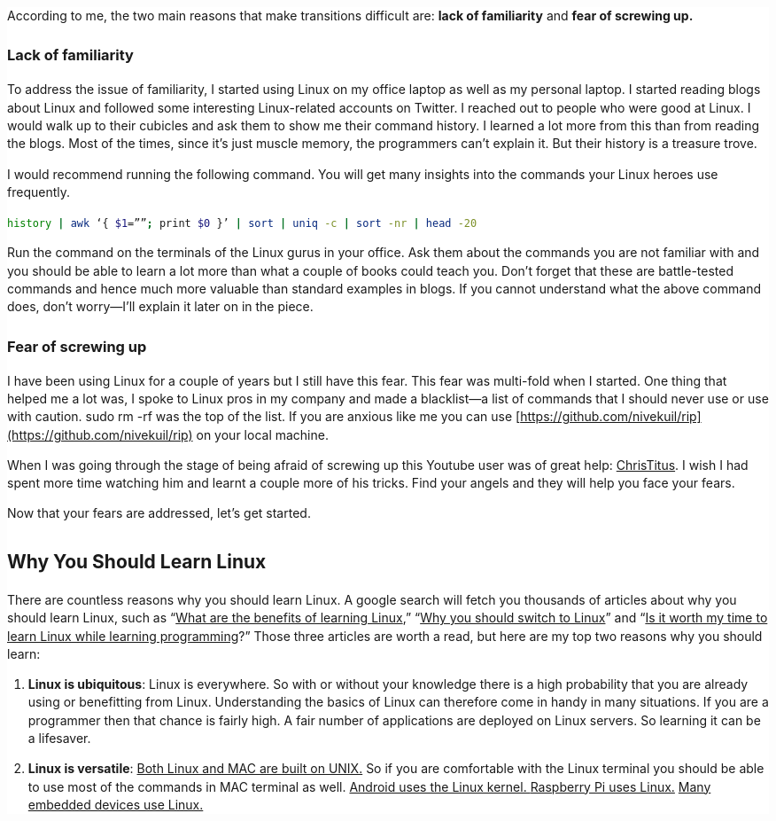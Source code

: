 According to me, the two main reasons that make transitions difficult are: **lack of familiarity** and **fear of screwing up.**

### Lack of familiarity

To address the issue of familiarity, I started using Linux on my office laptop as well as my personal laptop. I started reading blogs about Linux and followed some interesting Linux-related accounts on Twitter. I reached out to people who were good at Linux. I would walk up to their cubicles and ask them to show me their command history. I learned a lot more from this than from reading the blogs. Most of the times, since it’s just muscle memory, the programmers can’t explain it. But their history is a treasure trove.

I would recommend running the following command. You will get many insights into the commands your Linux heroes use frequently.

```bash
history | awk ‘{ $1=””; print $0 }’ | sort | uniq -c | sort -nr | head -20
```

Run the command on the terminals of the Linux gurus in your office. Ask them about the commands you are not familiar with and you should be able to learn a lot more than what a couple of books could teach you. Don’t forget that these are battle-tested commands and hence much more valuable than standard examples in blogs. If you cannot understand what the above command does, don’t worry—I’ll explain it later on in the piece.

### Fear of screwing up

I have been using Linux for a couple of years but I still have this fear. This fear was multi-fold when I started. One thing that helped me a lot was, I spoke to Linux pros in my company and made a blacklist—a list of commands that I should never use or use with caution. sudo rm -rf was the top of the list. If you are anxious like me you can use [https://github.com/nivekuil/rip](https://github.com/nivekuil/rip) on your local machine.

When I was going through the stage of being afraid of screwing up this Youtube user was of great help: [ChrisTitus](youtube.com/c/ChrisTitusTech/). I wish I had spent more time watching him and learnt a couple more of his tricks. Find your angels and they will help you face your fears.

Now that your fears are addressed, let’s get started.

## Why You Should Learn Linux

There are countless reasons why you should learn Linux. A google search will fetch you thousands of articles about why you should learn Linux, such as “[What are the benefits of learning Linux](https://www.quora.com/What-are-the-benefits-of-learning-Linux),” “[Why you should switch to Linux](https://fossbytes.com/10-reasons-switch-linux-os-right-now/)” and “[Is it worth my time to learn Linux while learning programming](https://www.reddit.com/r/learnprogramming/comments/38zytg/is_it_worth_my_time_to_learn_linux_while_learning/)?” Those three articles are worth a read, but here are my top two reasons why you should learn:

1. **Linux is ubiquitous**: Linux is everywhere. So with or without your knowledge there is a high probability that you are already using or benefitting from Linux. Understanding the basics of Linux can therefore come in handy in many situations. If you are a programmer then that chance is fairly high. A fair number of applications are deployed on Linux servers. So learning it can be a lifesaver.

1. **Linux is versatile**: [Both Linux and MAC are built on UNIX.](https://askubuntu.com/a/11396/217036) So if you are comfortable with the Linux terminal you should be able to use most of the commands in MAC terminal as well. [Android uses the Linux kernel. ](https://unix.stackexchange.com/questions/25463/does-android-really-use-the-same-kernel-as-linux)[Raspberry Pi uses Linux.](https://www.raspberrypi.org/documentation/linux/kernel/building.md) [Many embedded devices use Linux.](https://en.wikipedia.org/wiki/Linux#Embedded_devices)

